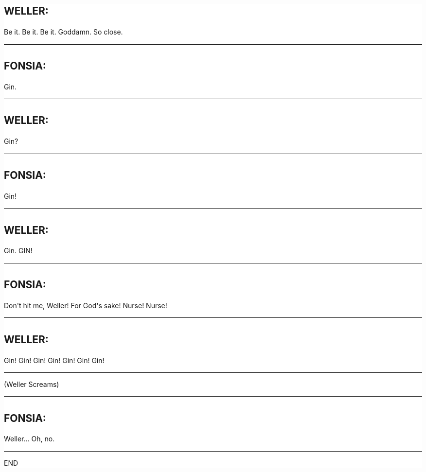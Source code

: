 
## WELLER:
Be it. Be it. Be it. Goddamn. So close.

---

## FONSIA:
Gin.

---

## WELLER:
Gin?

---

## FONSIA:
Gin!

---

## WELLER:
Gin. GIN!

---

## FONSIA:
Don't hit me, Weller! For God's sake!
Nurse! Nurse!


---

## WELLER:
Gin! Gin! Gin! Gin! Gin! Gin! Gin!

---


(Weller Screams)

---

## FONSIA:
Weller…
Oh, no.

---


END
